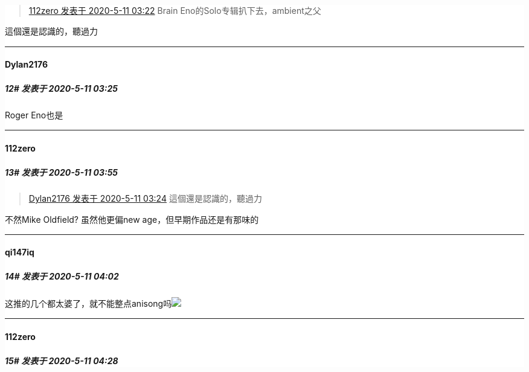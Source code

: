 

<blockquote><a href="httphttps://bbs.saraba1st.com/2b/forum.php?mod=redirect&amp;goto=findpost&amp;pid=47374130&amp;ptid=1933900" target="_blank">112zero 发表于 2020-5-11 03:22</a>
Brain Eno的Solo专辑扒下去，ambient之父</blockquote>
這個還是認識的，聽過力







*****

####  Dylan2176  
##### 12#       发表于 2020-5-11 03:25




Roger Eno也是







*****

####  112zero  
##### 13#       发表于 2020-5-11 03:55



<blockquote><a href="httphttps://bbs.saraba1st.com/2b/forum.php?mod=redirect&amp;goto=findpost&amp;pid=47374136&amp;ptid=1933900" target="_blank">Dylan2176 发表于 2020-5-11 03:24</a>
這個還是認識的，聽過力</blockquote>
不然Mike Oldfield? 虽然他更偏new age，但早期作品还是有那味的







*****

####  qi147iq  
##### 14#       发表于 2020-5-11 04:02




这推的几个都太婆了，就不能整点anisong吗<img src="https://static.saraba1st.com/image/smiley/face2017/037.png" referrerpolicy="no-referrer">







*****

####  112zero  
##### 15#       发表于 2020-5-11 04:28
